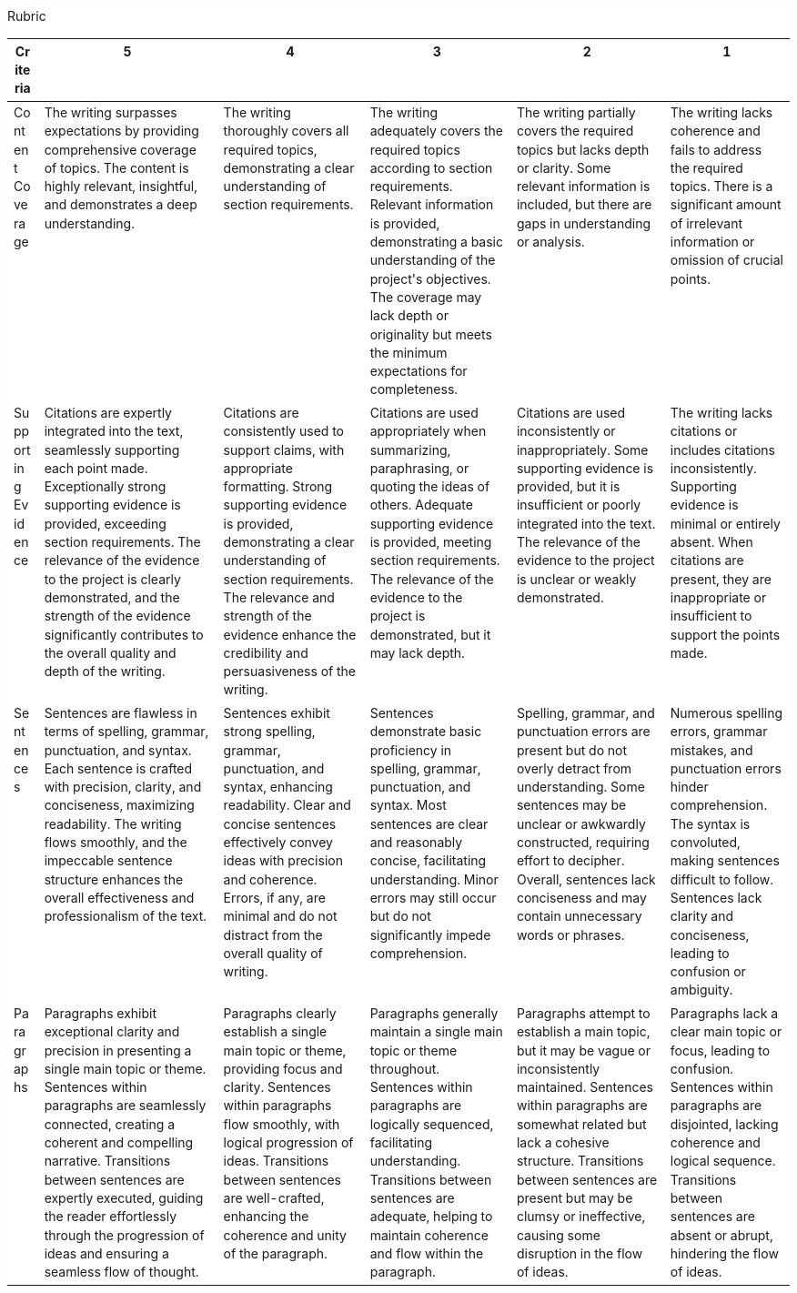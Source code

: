 Rubric

| Criteria |  5  |  4  |  3  |  2  |  1  |
| --- | --- | --- | --- | --- | --- |
| Content Coverage | The writing surpasses expectations by providing comprehensive coverage of topics. The content is highly relevant, insightful, and demonstrates a deep understanding. | The writing thoroughly covers all required topics, demonstrating a clear understanding of section requirements. | The writing adequately covers the required topics according to section requirements. Relevant information is provided, demonstrating a basic understanding of the project's objectives. The coverage may lack depth or originality but meets the minimum expectations for completeness. | The writing partially covers the required topics but lacks depth or clarity. Some relevant information is included, but there are gaps in understanding or analysis. | The writing lacks coherence and fails to address the required topics. There is a significant amount of irrelevant information or omission of crucial points. |
| Supporting Evidence | Citations are expertly integrated into the text, seamlessly supporting each point made. Exceptionally strong supporting evidence is provided, exceeding section requirements. The relevance of the evidence to the project is clearly demonstrated, and the strength of the evidence significantly contributes to the overall quality and depth of the writing. | Citations are consistently used to support claims, with appropriate formatting. Strong supporting evidence is provided, demonstrating a clear understanding of section requirements. The relevance and strength of the evidence enhance the credibility and persuasiveness of the writing. | Citations are used appropriately when summarizing, paraphrasing, or quoting the ideas of others. Adequate supporting evidence is provided, meeting section requirements. The relevance of the evidence to the project is demonstrated, but it may lack depth. | Citations are used inconsistently or inappropriately. Some supporting evidence is provided, but it is insufficient or poorly integrated into the text. The relevance of the evidence to the project is unclear or weakly demonstrated. | The writing lacks citations or includes citations inconsistently. Supporting evidence is minimal or entirely absent. When citations are present, they are inappropriate or insufficient to support the points made. |
| Sentences | Sentences are flawless in terms of spelling, grammar, punctuation, and syntax. Each sentence is crafted with precision, clarity, and conciseness, maximizing readability. The writing flows smoothly, and the impeccable sentence structure enhances the overall effectiveness and professionalism of the text. | Sentences exhibit strong spelling, grammar, punctuation, and syntax, enhancing readability. Clear and concise sentences effectively convey ideas with precision and coherence. Errors, if any, are minimal and do not distract from the overall quality of writing. | Sentences demonstrate basic proficiency in spelling, grammar, punctuation, and syntax. Most sentences are clear and reasonably concise, facilitating understanding. Minor errors may still occur but do not significantly impede comprehension. | Spelling, grammar, and punctuation errors are present but do not overly detract from understanding. Some sentences may be unclear or awkwardly constructed, requiring effort to decipher. Overall, sentences lack conciseness and may contain unnecessary words or phrases. | Numerous spelling errors, grammar mistakes, and punctuation errors hinder comprehension. The syntax is convoluted, making sentences difficult to follow. Sentences lack clarity and conciseness, leading to confusion or ambiguity. |
| Paragraphs | Paragraphs exhibit exceptional clarity and precision in presenting a single main topic or theme. Sentences within paragraphs are seamlessly connected, creating a coherent and compelling narrative. Transitions between sentences are expertly executed, guiding the reader effortlessly through the progression of ideas and ensuring a seamless flow of thought. | Paragraphs clearly establish a single main topic or theme, providing focus and clarity. Sentences within paragraphs flow smoothly, with logical progression of ideas. Transitions between sentences are well-crafted, enhancing the coherence and unity of the paragraph. | Paragraphs generally maintain a single main topic or theme throughout. Sentences within paragraphs are logically sequenced, facilitating understanding. Transitions between sentences are adequate, helping to maintain coherence and flow within the paragraph. | Paragraphs attempt to establish a main topic, but it may be vague or inconsistently maintained. Sentences within paragraphs are somewhat related but lack a cohesive structure. Transitions between sentences are present but may be clumsy or ineffective, causing some disruption in the flow of ideas. | Paragraphs lack a clear main topic or focus, leading to confusion. Sentences within paragraphs are disjointed, lacking coherence and logical sequence. Transitions between sentences are absent or abrupt, hindering the flow of ideas. |